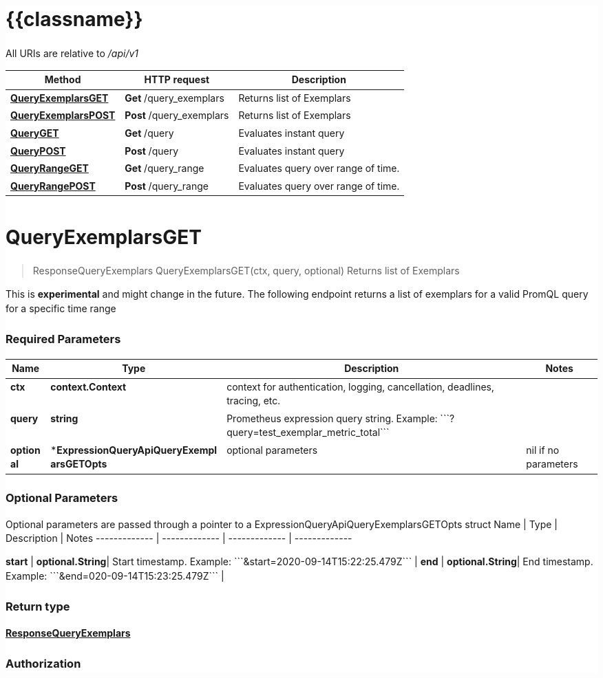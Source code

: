 # {{classname}}

All URIs are relative to */api/v1*

Method | HTTP request | Description
------------- | ------------- | -------------
[**QueryExemplarsGET**](ExpressionQueryApi.md#QueryExemplarsGET) | **Get** /query_exemplars | Returns list of Exemplars
[**QueryExemplarsPOST**](ExpressionQueryApi.md#QueryExemplarsPOST) | **Post** /query_exemplars | Returns list of Exemplars
[**QueryGET**](ExpressionQueryApi.md#QueryGET) | **Get** /query | Evaluates instant query
[**QueryPOST**](ExpressionQueryApi.md#QueryPOST) | **Post** /query | Evaluates instant query
[**QueryRangeGET**](ExpressionQueryApi.md#QueryRangeGET) | **Get** /query_range | Evaluates query over range of time.
[**QueryRangePOST**](ExpressionQueryApi.md#QueryRangePOST) | **Post** /query_range | Evaluates query over range of time.

# **QueryExemplarsGET**
> ResponseQueryExemplars QueryExemplarsGET(ctx, query, optional)
Returns list of Exemplars

This is <b>experimental</b> and might change in the future. The following endpoint returns a list of exemplars for a valid PromQL query for a specific time range 

### Required Parameters

Name | Type | Description  | Notes
------------- | ------------- | ------------- | -------------
 **ctx** | **context.Context** | context for authentication, logging, cancellation, deadlines, tracing, etc.
  **query** | **string**| Prometheus expression query string.  Example: &#x60;&#x60;&#x60;?query&#x3D;test_exemplar_metric_total&#x60;&#x60;&#x60;  | 
 **optional** | ***ExpressionQueryApiQueryExemplarsGETOpts** | optional parameters | nil if no parameters

### Optional Parameters
Optional parameters are passed through a pointer to a ExpressionQueryApiQueryExemplarsGETOpts struct
Name | Type | Description  | Notes
------------- | ------------- | ------------- | -------------

 **start** | **optional.String**| Start timestamp.  Example: &#x60;&#x60;&#x60;&amp;start&#x3D;2020-09-14T15:22:25.479Z&#x60;&#x60;&#x60;  | 
 **end** | **optional.String**| End timestamp.  Example: &#x60;&#x60;&#x60;&amp;end&#x3D;020-09-14T15:23:25.479Z&#x60;&#x60;&#x60;  | 

### Return type

[**ResponseQueryExemplars**](responseQuery_exemplars.md)

### Authorization
